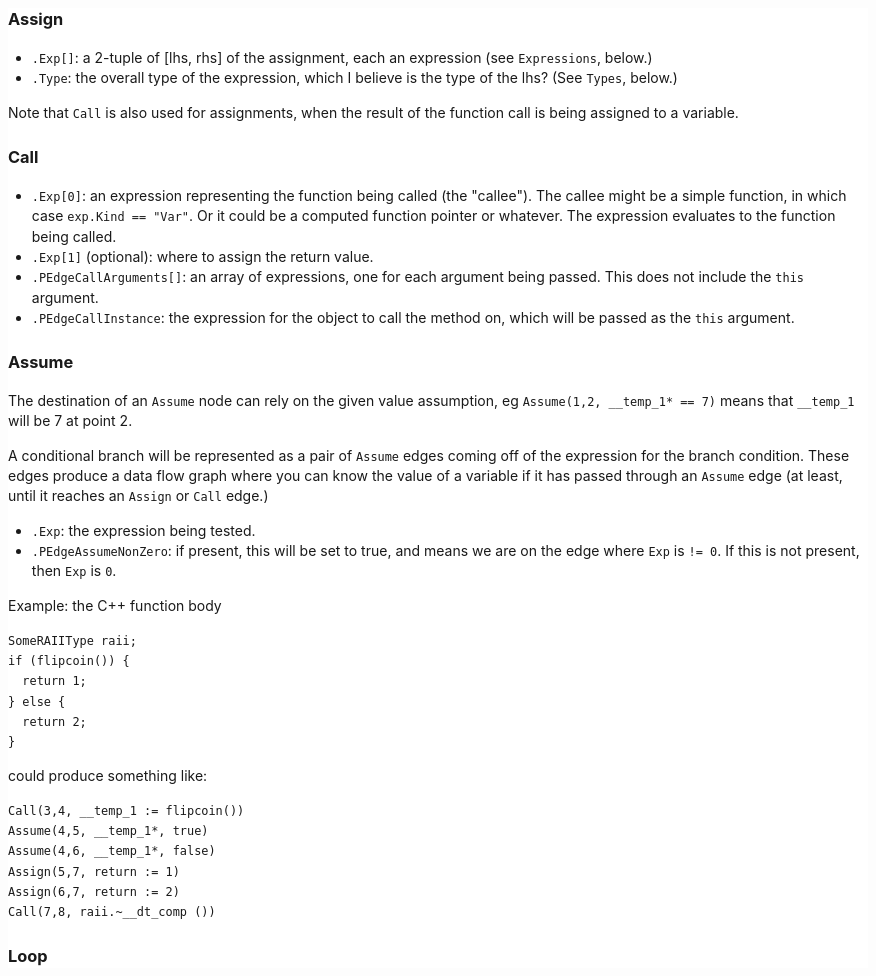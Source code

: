 ### Assign

- `.Exp[]`: a 2-tuple of [lhs, rhs] of the assignment, each an expression (see `Expressions`, below.)
- `.Type`: the overall type of the expression, which I believe is the type of the lhs? (See `Types`, below.)

Note that `Call` is also used for assignments, when the result of the function call is being assigned to a variable.

### Call

- `.Exp[0]`: an expression representing the function being called (the "callee"). The callee might be a simple function, in which case `exp.Kind == "Var"`. Or it could be a computed function pointer or whatever. The expression evaluates to the function being called.
- `.Exp[1]` (optional): where to assign the return value.
- `.PEdgeCallArguments[]`: an array of expressions, one for each argument being passed. This does not include the `this` argument.
- `.PEdgeCallInstance`: the expression for the object to call the method on, which will be passed as the `this` argument.

### Assume

The destination of an `Assume` node can rely on the given value assumption, eg `Assume(1,2, __temp_1* == 7)` means that `__temp_1` will be 7 at point 2.

A conditional branch will be represented as a pair of `Assume` edges coming off of the expression for the branch condition. These edges produce a data flow graph where you can know the value of a variable if it has passed through an `Assume` edge (at least, until it reaches an `Assign` or `Call` edge.)

- `.Exp`: the expression being tested.
- `.PEdgeAssumeNonZero`: if present, this will be set to true, and means we are on the edge where `Exp` is `!= 0`. If this is not present, then `Exp` is `0`.

Example: the C++ function body

    SomeRAIIType raii;
    if (flipcoin()) {
      return 1;
    } else {
      return 2;
    }

could produce something like:

    Call(3,4, __temp_1 := flipcoin())
    Assume(4,5, __temp_1*, true)
    Assume(4,6, __temp_1*, false)
    Assign(5,7, return := 1)
    Assign(6,7, return := 2)
    Call(7,8, raii.~__dt_comp ())

### Loop
